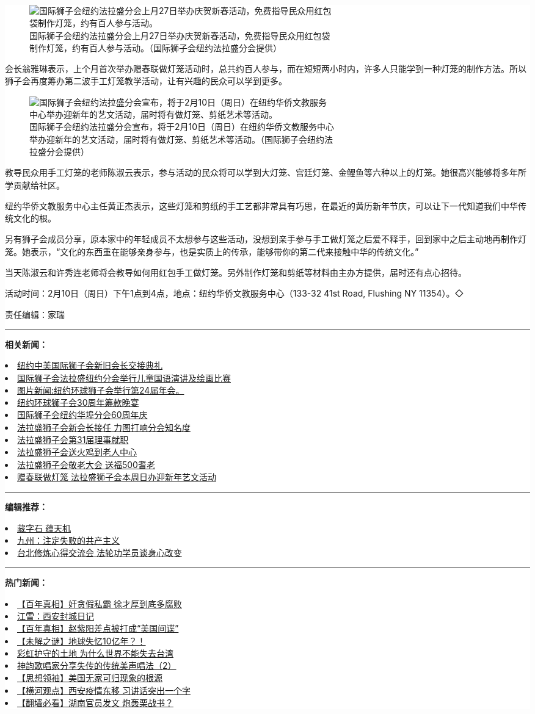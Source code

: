 <figure id="11033741" aria-describedby="caption-11033741" style="width: 500px" class="wp-caption aligncenter"><ahref=" https://i.epochtimes.com/assets/uploads/2019/02/cee646257aa1482b7800743aec97b927-450x189.jpg" target="_blank" rel="noreferrer noopener"> <img src="https://i.epochtimes.com/assets/uploads/2019/02/cee646257aa1482b7800743aec97b927-450x189.jpg" alt="国际狮子会纽约法拉盛分会上月27日举办庆贺新春活动，免费指导民众用红包袋制作灯笼，约有百人参与活动。" width="500" /></a><figcaption id="caption-11033741" class="wp-caption-text"><ahref="https://github.com/gbdpzw350/djy/blob/master/gb/tag/%E5%9B%BD%E9%99%85%E7%8B%AE%E5%AD%90%E4%BC%9A.md#1">国际狮子会</a>纽约<ahref="https://github.com/gbdpzw350/djy/blob/master/gb/tag/%E6%B3%95%E6%8B%89%E7%9B%9B.md#1">法拉盛</a>分会上月27日举办庆贺新春活动，免费指导民众用红包袋制作<ahref="https://github.com/gbdpzw350/djy/blob/master/gb/tag/%E7%81%AF%E7%AC%BC.md#1">灯笼</a>，约有百人参与活动。（国际狮子会纽约法拉盛分会提供）</figcaption></figure>
<p>会长翁雅琳表示，上个月首次举办赠春联做灯笼活动时，总共约百人参与，而在短短两小时内，许多人只能学到一种灯笼的制作方法。所以狮子会再度筹办第二波手工灯笼教学活动，让有兴趣的民众可以学到更多。</p>
<figure id="11033740" aria-describedby="caption-11033740" style="width: 500px" class="wp-caption aligncenter"><ahref=" https://i.epochtimes.com/assets/uploads/2019/02/dcc082bd31eb93c48f05347b9d770c2b-450x578.jpg" target="_blank" rel="noreferrer noopener"> <img src="https://i.epochtimes.com/assets/uploads/2019/02/dcc082bd31eb93c48f05347b9d770c2b-450x578.jpg" alt="国际狮子会纽约法拉盛分会宣布，将于2月10日（周日）在纽约华侨文教服务中心举办迎新年的艺文活动，届时将有做灯笼、剪纸艺术等活动。" width="500" /></a><figcaption id="caption-11033740" class="wp-caption-text">国际狮子会纽约法拉盛分会宣布，将于2月10日（周日）在纽约华侨文教服务中心举办迎新年的艺文活动，届时将有做灯笼、剪纸艺术等活动。（国际狮子会纽约法拉盛分会提供）</figcaption></figure>
<p>教导民众用手工灯笼的老师陈淑云表示，参与活动的民众将可以学到大灯笼、宫廷灯笼、金鲤鱼等六种以上的灯笼。她很高兴能够将多年所学贡献给社区。</p>
<p>纽约华侨文教服务中心主任黄正杰表示，这些灯笼和剪纸的手工艺都非常具有巧思，在最近的黄历新年节庆，可以让下一代知道我们中华传统文化的根。</p>
<p>另有狮子会成员分享，原本家中的年轻成员不太想参与这些活动，没想到亲手参与手工做灯笼之后爱不释手，回到家中之后主动地再制作灯笼。她表示，“文化的东西重在能够亲身参与，也是实质上的传承，能够带你的第二代来接触中华的传统文化。”</p>
<p>当天陈淑云和许秀连老师将会教导如何用红包手工做灯笼。另外制作灯笼和剪纸等材料由主办方提供，届时还有点心招待。</p>
<p>活动时间：2月10日（周日）下午1点到4点，地点：纽约华侨文教服务中心（133-32 41st Road, Flushing NY 11354）。◇</p>
<p>责任编辑：家瑞</p>

<hr>


<strong>相关新闻：</strong>
<li><a href="https://github.com/gbdpzw350/djy/blob/master/gb/2/6/28/n199134.md#1">纽约中美国际狮子会新旧会长交接典礼</a></li>
<li><a href="https://github.com/gbdpzw350/djy/blob/master/gb/3/3/15/n286723.md#1">国际狮子会法拉盛纽约分会举行儿童国语演讲及绘画比赛</a></li>
<li><a href="https://github.com/gbdpzw350/djy/blob/master/gb/4/11/9/n713012.md#1">图片新闻:纽约环球狮子会举行第24届年会。</a></li>
<li><a href="https://github.com/gbdpzw350/djy/blob/master/gb/10/3/6/n2837035.md#1">纽约环球狮子会30周年筹款晚宴</a></li>
<li><a href="https://github.com/gbdpzw350/djy/blob/master/gb/14/2/22/n4089532.md#1">国际狮子会纽约华埠分会60周年庆</a></li>
<li><a href="https://github.com/gbdpzw350/djy/blob/master/gb/17/7/22/n9450633.md#1">法拉盛狮子会新会长接任 力图打响分会知名度</a></li>
<li><a href="https://github.com/gbdpzw350/djy/blob/master/gb/17/10/2/n9689550.md#1">法拉盛狮子会第31届理事就职</a></li>
<li><a href="https://github.com/gbdpzw350/djy/blob/master/gb/18/11/22/n10867383.md#1">法拉盛狮子会送火鸡到老人中心</a></li>
<li><a href="https://github.com/gbdpzw350/djy/blob/master/gb/18/12/11/n10903054.md#1">法拉盛狮子会敬老大会 送福500耆老</a></li>
<li><a href="https://github.com/gbdpzw350/djy/blob/master/gb/19/1/24/n10998026.md#1">赠春联做灯笼 法拉盛狮子会本周日办迎新年艺文活动</a></li>
<hr>


<strong>编辑推荐：</strong>
<li><a href="https://github.com/upjkzu3674/djy/blob/master/gb/14/6/9/n4173977.md?dfh#1" target="_blank">藏字石 蕴天机</a></li><li><a href="https://github.com/tsiac2612/djy/blob/master/gb/19/1/23/n10995753.md#1" target="_blank">九州：注定失败的共产主义</a></li><li><a href="https://github.com/tsiac2612/djy/blob/master/gb/19/10/14/n11587779.md#1" target="_blank">台北修炼心得交流会 法轮功学员谈身心改变</a></li>
<hr>

<strong>热门新闻：</strong>
<li><a href="https://github.com/ukjoan395/djy/blob/master/gb/21/12/29/n13467556.md#1">【百年真相】奸贪假私霸 徐才厚到底多腐败</a></li>
<li><a href="https://github.com/ukjoan395/djy/blob/master/gb/22/1/4/n13481009.md#1">江雪：西安封城日记</a></li>
<li><a href="https://github.com/ukjoan395/djy/blob/master/gb/21/12/30/n13470511.md#1">【百年真相】赵紫阳差点被打成“美国间谍”</a></li>
<li><a href="https://github.com/ukjoan395/djy/blob/master/gb/22/1/3/n13477735.md#1">【未解之谜】地球失忆10亿年？！</a></li>
<li><a href="https://github.com/ukjoan395/djy/blob/master/gb/22/1/2/n13476849.md#1">彩虹护守的土地 为什么世界不能失去台湾</a></li>
<li><a href="https://github.com/ukjoan395/djy/blob/master/gb/22/1/5/n13484184.md#1">神韵歌唱家分享失传的传统美声唱法（2）</a></li>
<li><a href="https://github.com/ukjoan395/djy/blob/master/gb/21/12/20/n13447262.md#1">【思想领袖】美国无家可归现象的根源</a></li>
<li><a href="https://github.com/ukjoan395/djy/blob/master/gb/22/1/4/n13482198.md#1">【横河观点】西安疫情东移 习讲话突出一个字</a></li>
<li><a href="https://github.com/ukjoan395/djy/blob/master/gb/22/1/4/n13480137.md#1">【翻墙必看】湖南官员发文 炮轰栗战书？</a></li>